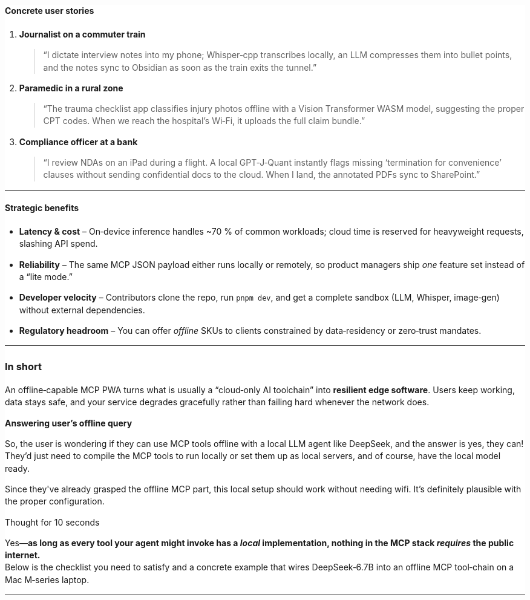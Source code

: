 
#### Concrete user stories

1. **Journalist on a commuter train**
    
    > “I dictate interview notes into my phone; Whisper‑cpp transcribes locally, an LLM compresses them into bullet points, and the notes sync to Obsidian as soon as the train exits the tunnel.”
    
2. **Paramedic in a rural zone**
    
    > “The trauma checklist app classifies injury photos offline with a Vision Transformer WASM model, suggesting the proper CPT codes. When we reach the hospital’s Wi‑Fi, it uploads the full claim bundle.”
    
3. **Compliance officer at a bank**
    
    > “I review NDAs on an iPad during a flight. A local GPT‑J‐Quant instantly flags missing ‘termination for convenience’ clauses without sending confidential docs to the cloud. When I land, the annotated PDFs sync to SharePoint.”
    

---

#### Strategic benefits

- **Latency & cost** – On‑device inference handles ~70 % of common workloads; cloud time is reserved for heavyweight requests, slashing API spend.
    
- **Reliability** – The same MCP JSON payload either runs locally or remotely, so product managers ship _one_ feature set instead of a “lite mode.”
    
- **Developer velocity** – Contributors clone the repo, run `pnpm dev`, and get a complete sandbox (LLM, Whisper, image‑gen) without external dependencies.
    
- **Regulatory headroom** – You can offer _offline_ SKUs to clients constrained by data‑residency or zero‑trust mandates.
    

---

### In short

An offline‑capable MCP PWA turns what is usually a “cloud‑only AI toolchain” into **resilient edge software**. Users keep working, data stays safe, and your service degrades gracefully rather than failing hard whenever the network does.


**Answering user’s offline query**

So, the user is wondering if they can use MCP tools offline with a local LLM agent like DeepSeek, and the answer is yes, they can! They’d just need to compile the MCP tools to run locally or set them up as local servers, and of course, have the local model ready.

Since they've already grasped the offline MCP part, this local setup should work without needing wifi. It’s definitely plausible with the proper configuration.

Thought for 10 seconds

Yes—**as long as every tool your agent might invoke has a _local_ implementation, nothing in the MCP stack _requires_ the public internet.**  
Below is the checklist you need to satisfy and a concrete example that wires DeepSeek‑6.7B into an offline MCP tool‑chain on a Mac M‑series laptop.

---